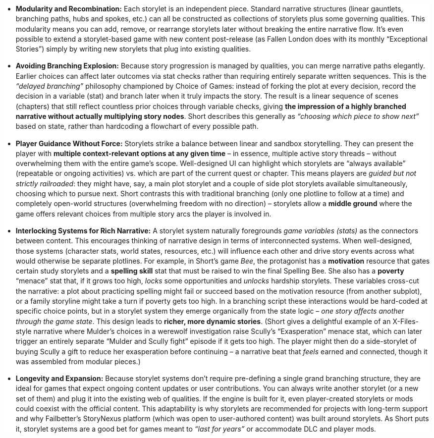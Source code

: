 * **Modularity and Recombination:** Each storylet is an independent piece. Standard narrative structures (linear gauntlets, branching paths, hubs and spokes, etc.) can all be constructed as collections of storylets plus some governing qualities. This modularity means you can add, remove, or rearrange storylets later without breaking the entire narrative flow. It’s even possible to extend a storylet-based game with new content post-release (as Fallen London does with its monthly “Exceptional Stories”) simply by writing new storylets that plug into existing qualities.

* **Avoiding Branching Explosion:** Because story progression is managed by qualities, you can merge narrative paths elegantly. Earlier choices can affect later outcomes via stat checks rather than requiring entirely separate written sequences. This is the *“delayed branching”* philosophy championed by Choice of Games: instead of forking the plot at every decision, record the decision in a variable (stat) and branch later when it truly impacts the story. The result is a linear sequence of scenes (chapters) that still reflect countless prior choices through variable checks, giving **the impression of a highly branched narrative without actually multiplying story nodes**. Short describes this generally as *“choosing which piece to show next”* based on state, rather than hardcoding a flowchart of every possible path.

* **Player Guidance Without Force:** Storylets strike a balance between linear and sandbox storytelling. They can present the player with **multiple context-relevant options at any given time** – in essence, multiple active story threads – without overwhelming them with the entire game’s scope. Well-designed UI can highlight which storylets are “always available” (repeatable or ongoing activities) vs. which are part of the current quest or chapter. This means players are *guided but not strictly railroaded*: they might have, say, a main plot storylet and a couple of side plot storylets available simultaneously, choosing which to pursue next. Short contrasts this with traditional branching (only one plotline to follow at a time) and completely open-world structures (overwhelming freedom with no direction) – storylets allow a **middle ground** where the game offers relevant choices from multiple story arcs the player is involved in.

* **Interlocking Systems for Rich Narrative:** A storylet system naturally foregrounds *game variables (stats)* as the connectors between content. This encourages thinking of narrative design in terms of interconnected systems. When well-designed, those systems (character stats, world states, resources, etc.) will influence each other and drive story events across what would otherwise be separate plotlines. For example, in Short’s game *Bee*, the protagonist has a **motivation** resource that gates certain study storylets and a **spelling skill** stat that must be raised to win the final Spelling Bee. She also has a **poverty** “menace” stat that, if it grows too high, *locks* some opportunities and *unlocks* hardship storylets. These variables cross-cut the narrative: a plot about practicing spelling might fail or succeed based on the motivation resource (from another subplot), or a family storyline might take a turn if poverty gets too high. In a branching script these interactions would be hard-coded at specific choice points, but in a storylet system they emerge organically from the state logic – *one story affects another through the game state*. This design leads to **richer, more dynamic stories**. (Short gives a delightful example of an X-Files-style narrative where Mulder’s choices in a werewolf investigation raise Scully’s “Exasperation” menace stat, which can later trigger an entirely separate “Mulder and Scully fight” episode if it gets too high. The player might then do a side-storylet of buying Scully a gift to reduce her exasperation before continuing – a narrative beat that *feels* earned and connected, though it was assembled from modular pieces.)

* **Longevity and Expansion:** Because storylet systems don’t require pre-defining a single grand branching structure, they are ideal for games that expect ongoing content updates or user contributions. You can always write another storylet (or a new set of them) and plug it into the existing web of qualities. If the engine is built for it, even player-created storylets or mods could coexist with the official content. This adaptability is why storylets are recommended for projects with long-term support and why Failbetter’s StoryNexus platform (which was open to user-authored content) was built around storylets. As Short puts it, storylet systems are a good bet for games meant to *“last for years”* or accommodate DLC and player mods.
